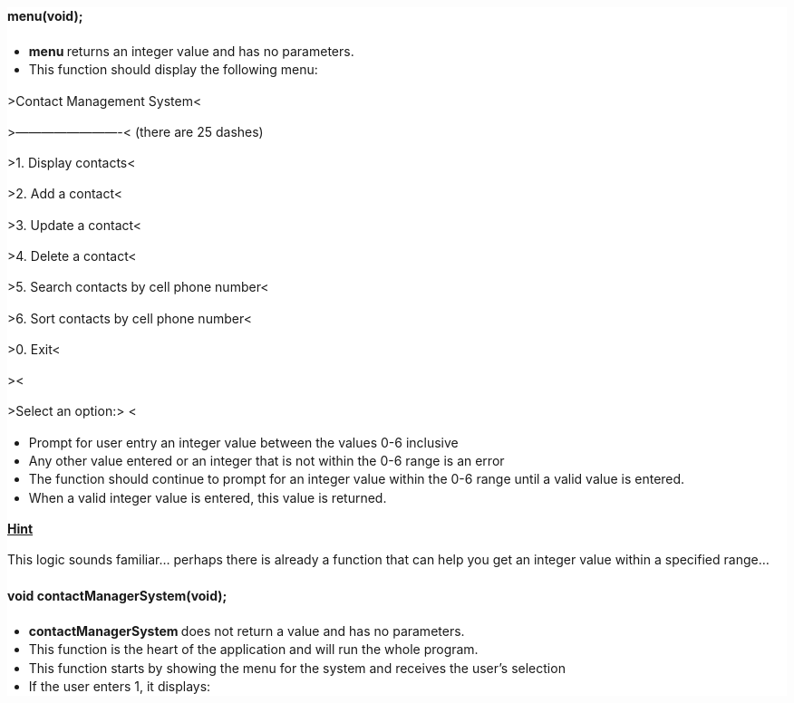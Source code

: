<h4> menu(void);</h4>

<ul>

 <li><strong>menu </strong>returns an integer value and has no parameters.</li>

 <li>This function should display the following menu:</li>

</ul>

&gt;Contact Management System&lt;

&gt;————————-&lt;  (there are 25 dashes)

&gt;1. Display contacts&lt;

&gt;2. Add a contact&lt;

&gt;3. Update a contact&lt;

&gt;4. Delete a contact&lt;

&gt;5. Search contacts by cell phone number&lt;

&gt;6. Sort contacts by cell phone number&lt;

&gt;0. Exit&lt;

&gt;&lt;

&gt;Select an option:&gt; &lt;

<ul>

 <li>Prompt for user entry an integer value between the values 0-6 inclusive</li>

 <li>Any other value entered or an integer that is not within the 0-6 range is an error</li>

 <li>The function should continue to prompt for an integer value within the 0-6 range until a valid value is entered.</li>

 <li>When a valid integer value is entered, this value is returned.</li>

</ul>




<strong><u>Hint</u></strong>

This logic sounds familiar… perhaps there is already a function that can help you get an integer value within a specified range…




<h4>void contactManagerSystem(void);</h4>

<ul>

 <li><strong>contactManagerSystem </strong>does not return a value and has no parameters.</li>

 <li>This function is the heart of the application and will run the whole program.</li>

 <li>This function starts by showing the menu for the system and receives the user’s selection</li>

 <li>If the user enters 1, it displays:</li>
